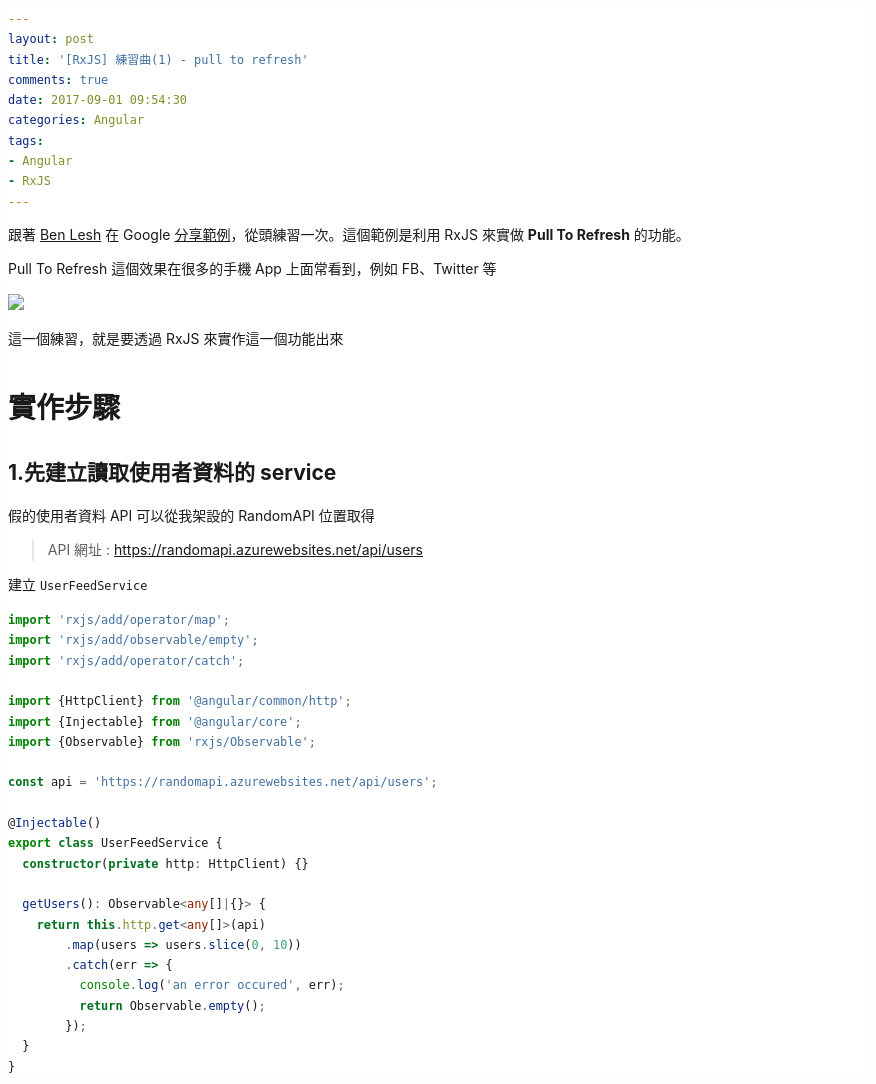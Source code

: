 ```yaml
---
layout: post
title: '[RxJS] 練習曲(1) - pull to refresh'
comments: true
date: 2017-09-01 09:54:30
categories: Angular
tags:
- Angular
- RxJS
---
```


跟著 [Ben Lesh](https://twitter.com/BenLesh) 在 Google [分享範例](https://www.youtube.com/watch?v=DBai5EEFioI)，從頭練習一次。這個範例是利用 RxJS 來實做 **Pull To Refresh** 的功能。



Pull To Refresh 這個效果在很多的手機 App 上面常看到，例如 FB、Twitter 等

![](http://i.imgur.com/SEPYv2G.gif)

這一個練習，就是要透過 RxJS 來實作這一個功能出來

# 實作步驟

## 1.先建立讀取使用者資料的 service

假的使用者資料 API 可以從我架設的 RandomAPI 位置取得

> API 網址 : https://randomapi.azurewebsites.net/api/users

建立 `UserFeedService`

```typescript
import 'rxjs/add/operator/map';
import 'rxjs/add/observable/empty';
import 'rxjs/add/operator/catch';

import {HttpClient} from '@angular/common/http';
import {Injectable} from '@angular/core';
import {Observable} from 'rxjs/Observable';

const api = 'https://randomapi.azurewebsites.net/api/users';

@Injectable()
export class UserFeedService {
  constructor(private http: HttpClient) {}

  getUsers(): Observable<any[]|{}> {
    return this.http.get<any[]>(api)
        .map(users => users.slice(0, 10))
        .catch(err => {
          console.log('an error occured', err);
          return Observable.empty();
        });
  }
}

```
